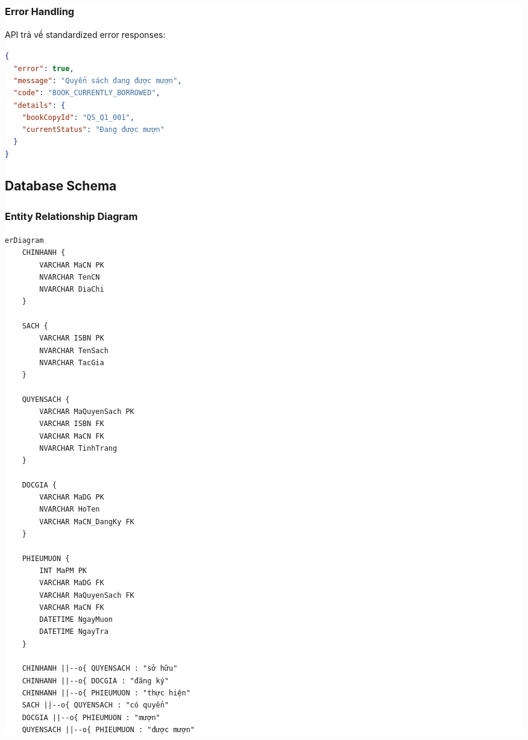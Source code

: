 ### Error Handling

API trả về standardized error responses:

```json
{
  "error": true,
  "message": "Quyển sách đang được mượn",
  "code": "BOOK_CURRENTLY_BORROWED",
  "details": {
    "bookCopyId": "QS_Q1_001",
    "currentStatus": "Đang được mượn"
  }
}
```

## Database Schema

### Entity Relationship Diagram

```mermaid
erDiagram
    CHINHANH {
        VARCHAR MaCN PK
        NVARCHAR TenCN
        NVARCHAR DiaChi
    }
    
    SACH {
        VARCHAR ISBN PK
        NVARCHAR TenSach
        NVARCHAR TacGia
    }
    
    QUYENSACH {
        VARCHAR MaQuyenSach PK
        VARCHAR ISBN FK
        VARCHAR MaCN FK
        NVARCHAR TinhTrang
    }
    
    DOCGIA {
        VARCHAR MaDG PK
        NVARCHAR HoTen
        VARCHAR MaCN_DangKy FK
    }
    
    PHIEUMUON {
        INT MaPM PK
        VARCHAR MaDG FK
        VARCHAR MaQuyenSach FK
        VARCHAR MaCN FK
        DATETIME NgayMuon
        DATETIME NgayTra
    }
    
    CHINHANH ||--o{ QUYENSACH : "sở hữu"
    CHINHANH ||--o{ DOCGIA : "đăng ký"
    CHINHANH ||--o{ PHIEUMUON : "thực hiện"
    SACH ||--o{ QUYENSACH : "có quyển"
    DOCGIA ||--o{ PHIEUMUON : "mượn"
    QUYENSACH ||--o{ PHIEUMUON : "được mượn"
```
